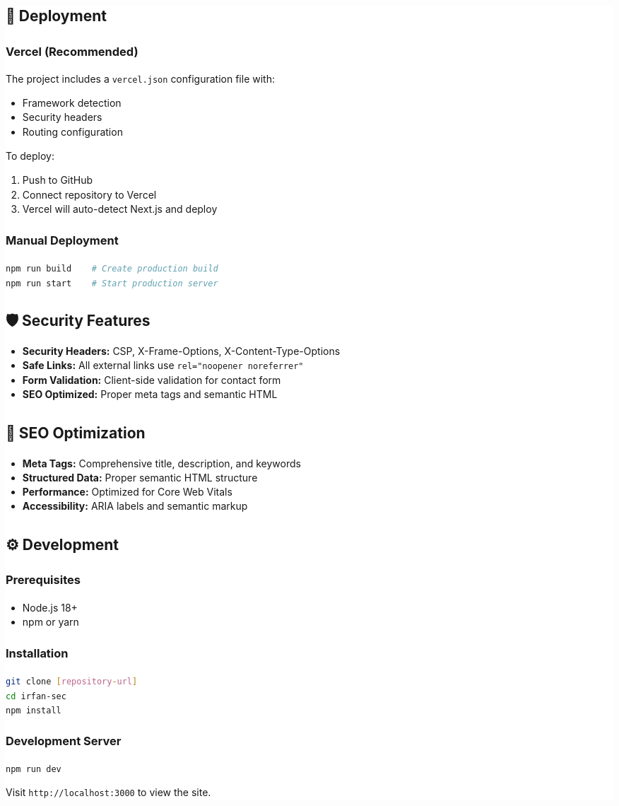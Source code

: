 ## 🚀 Deployment

### Vercel (Recommended)
The project includes a `vercel.json` configuration file with:
- Framework detection
- Security headers
- Routing configuration

To deploy:
1. Push to GitHub
2. Connect repository to Vercel
3. Vercel will auto-detect Next.js and deploy

### Manual Deployment
```bash
npm run build    # Create production build
npm run start    # Start production server
```

## 🛡 Security Features

- **Security Headers:** CSP, X-Frame-Options, X-Content-Type-Options
- **Safe Links:** All external links use `rel="noopener noreferrer"`
- **Form Validation:** Client-side validation for contact form
- **SEO Optimized:** Proper meta tags and semantic HTML

## 🎯 SEO Optimization

- **Meta Tags:** Comprehensive title, description, and keywords
- **Structured Data:** Proper semantic HTML structure
- **Performance:** Optimized for Core Web Vitals
- **Accessibility:** ARIA labels and semantic markup

## ⚙️ Development

### Prerequisites
- Node.js 18+ 
- npm or yarn

### Installation
```bash
git clone [repository-url]
cd irfan-sec
npm install
```

### Development Server
```bash
npm run dev
```
Visit `http://localhost:3000` to view the site.
